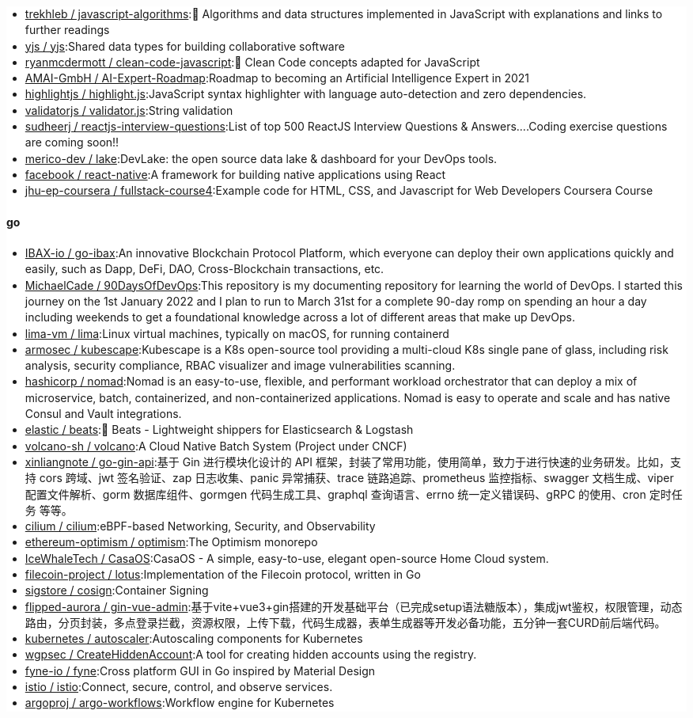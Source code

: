 * [trekhleb / javascript-algorithms](https://github.com/trekhleb/javascript-algorithms):📝 Algorithms and data structures implemented in JavaScript with explanations and links to further readings
* [yjs / yjs](https://github.com/yjs/yjs):Shared data types for building collaborative software
* [ryanmcdermott / clean-code-javascript](https://github.com/ryanmcdermott/clean-code-javascript):🛁 Clean Code concepts adapted for JavaScript
* [AMAI-GmbH / AI-Expert-Roadmap](https://github.com/AMAI-GmbH/AI-Expert-Roadmap):Roadmap to becoming an Artificial Intelligence Expert in 2021
* [highlightjs / highlight.js](https://github.com/highlightjs/highlight.js):JavaScript syntax highlighter with language auto-detection and zero dependencies.
* [validatorjs / validator.js](https://github.com/validatorjs/validator.js):String validation
* [sudheerj / reactjs-interview-questions](https://github.com/sudheerj/reactjs-interview-questions):List of top 500 ReactJS Interview Questions & Answers....Coding exercise questions are coming soon!!
* [merico-dev / lake](https://github.com/merico-dev/lake):DevLake: the open source data lake & dashboard for your DevOps tools.
* [facebook / react-native](https://github.com/facebook/react-native):A framework for building native applications using React
* [jhu-ep-coursera / fullstack-course4](https://github.com/jhu-ep-coursera/fullstack-course4):Example code for HTML, CSS, and Javascript for Web Developers Coursera Course

#### go
* [IBAX-io / go-ibax](https://github.com/IBAX-io/go-ibax):An innovative Blockchain Protocol Platform, which everyone can deploy their own applications quickly and easily, such as Dapp, DeFi, DAO, Cross-Blockchain transactions, etc.
* [MichaelCade / 90DaysOfDevOps](https://github.com/MichaelCade/90DaysOfDevOps):This repository is my documenting repository for learning the world of DevOps. I started this journey on the 1st January 2022 and I plan to run to March 31st for a complete 90-day romp on spending an hour a day including weekends to get a foundational knowledge across a lot of different areas that make up DevOps.
* [lima-vm / lima](https://github.com/lima-vm/lima):Linux virtual machines, typically on macOS, for running containerd
* [armosec / kubescape](https://github.com/armosec/kubescape):Kubescape is a K8s open-source tool providing a multi-cloud K8s single pane of glass, including risk analysis, security compliance, RBAC visualizer and image vulnerabilities scanning.
* [hashicorp / nomad](https://github.com/hashicorp/nomad):Nomad is an easy-to-use, flexible, and performant workload orchestrator that can deploy a mix of microservice, batch, containerized, and non-containerized applications. Nomad is easy to operate and scale and has native Consul and Vault integrations.
* [elastic / beats](https://github.com/elastic/beats):🐠 Beats - Lightweight shippers for Elasticsearch & Logstash
* [volcano-sh / volcano](https://github.com/volcano-sh/volcano):A Cloud Native Batch System (Project under CNCF)
* [xinliangnote / go-gin-api](https://github.com/xinliangnote/go-gin-api):基于 Gin 进行模块化设计的 API 框架，封装了常用功能，使用简单，致力于进行快速的业务研发。比如，支持 cors 跨域、jwt 签名验证、zap 日志收集、panic 异常捕获、trace 链路追踪、prometheus 监控指标、swagger 文档生成、viper 配置文件解析、gorm 数据库组件、gormgen 代码生成工具、graphql 查询语言、errno 统一定义错误码、gRPC 的使用、cron 定时任务 等等。
* [cilium / cilium](https://github.com/cilium/cilium):eBPF-based Networking, Security, and Observability
* [ethereum-optimism / optimism](https://github.com/ethereum-optimism/optimism):The Optimism monorepo
* [IceWhaleTech / CasaOS](https://github.com/IceWhaleTech/CasaOS):CasaOS - A simple, easy-to-use, elegant open-source Home Cloud system.
* [filecoin-project / lotus](https://github.com/filecoin-project/lotus):Implementation of the Filecoin protocol, written in Go
* [sigstore / cosign](https://github.com/sigstore/cosign):Container Signing
* [flipped-aurora / gin-vue-admin](https://github.com/flipped-aurora/gin-vue-admin):基于vite+vue3+gin搭建的开发基础平台（已完成setup语法糖版本），集成jwt鉴权，权限管理，动态路由，分页封装，多点登录拦截，资源权限，上传下载，代码生成器，表单生成器等开发必备功能，五分钟一套CURD前后端代码。
* [kubernetes / autoscaler](https://github.com/kubernetes/autoscaler):Autoscaling components for Kubernetes
* [wgpsec / CreateHiddenAccount](https://github.com/wgpsec/CreateHiddenAccount):A tool for creating hidden accounts using the registry.
* [fyne-io / fyne](https://github.com/fyne-io/fyne):Cross platform GUI in Go inspired by Material Design
* [istio / istio](https://github.com/istio/istio):Connect, secure, control, and observe services.
* [argoproj / argo-workflows](https://github.com/argoproj/argo-workflows):Workflow engine for Kubernetes